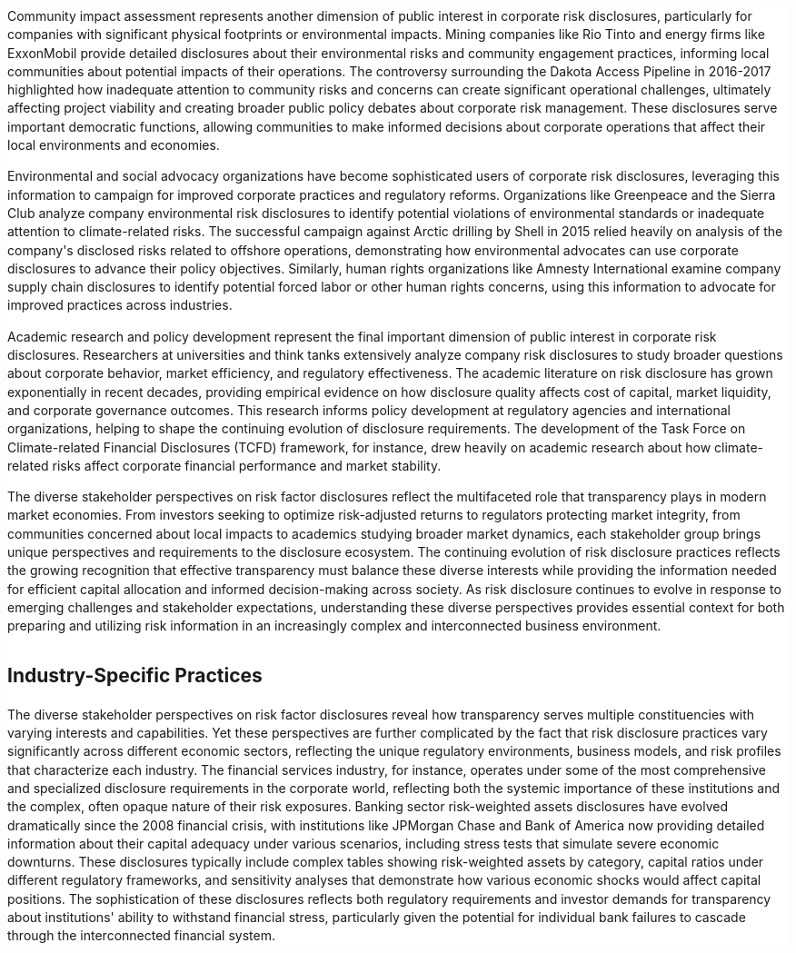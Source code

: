 Community impact assessment represents another dimension of public interest in corporate risk disclosures, particularly for companies with significant physical footprints or environmental impacts. Mining companies like Rio Tinto and energy firms like ExxonMobil provide detailed disclosures about their environmental risks and community engagement practices, informing local communities about potential impacts of their operations. The controversy surrounding the Dakota Access Pipeline in 2016-2017 highlighted how inadequate attention to community risks and concerns can create significant operational challenges, ultimately affecting project viability and creating broader public policy debates about corporate risk management. These disclosures serve important democratic functions, allowing communities to make informed decisions about corporate operations that affect their local environments and economies.

Environmental and social advocacy organizations have become sophisticated users of corporate risk disclosures, leveraging this information to campaign for improved corporate practices and regulatory reforms. Organizations like Greenpeace and the Sierra Club analyze company environmental risk disclosures to identify potential violations of environmental standards or inadequate attention to climate-related risks. The successful campaign against Arctic drilling by Shell in 2015 relied heavily on analysis of the company's disclosed risks related to offshore operations, demonstrating how environmental advocates can use corporate disclosures to advance their policy objectives. Similarly, human rights organizations like Amnesty International examine company supply chain disclosures to identify potential forced labor or other human rights concerns, using this information to advocate for improved practices across industries.

Academic research and policy development represent the final important dimension of public interest in corporate risk disclosures. Researchers at universities and think tanks extensively analyze company risk disclosures to study broader questions about corporate behavior, market efficiency, and regulatory effectiveness. The academic literature on risk disclosure has grown exponentially in recent decades, providing empirical evidence on how disclosure quality affects cost of capital, market liquidity, and corporate governance outcomes. This research informs policy development at regulatory agencies and international organizations, helping to shape the continuing evolution of disclosure requirements. The development of the Task Force on Climate-related Financial Disclosures (TCFD) framework, for instance, drew heavily on academic research about how climate-related risks affect corporate financial performance and market stability.

The diverse stakeholder perspectives on risk factor disclosures reflect the multifaceted role that transparency plays in modern market economies. From investors seeking to optimize risk-adjusted returns to regulators protecting market integrity, from communities concerned about local impacts to academics studying broader market dynamics, each stakeholder group brings unique perspectives and requirements to the disclosure ecosystem. The continuing evolution of risk disclosure practices reflects the growing recognition that effective transparency must balance these diverse interests while providing the information needed for efficient capital allocation and informed decision-making across society. As risk disclosure continues to evolve in response to emerging challenges and stakeholder expectations, understanding these diverse perspectives provides essential context for both preparing and utilizing risk information in an increasingly complex and interconnected business environment.

## Industry-Specific Practices

The diverse stakeholder perspectives on risk factor disclosures reveal how transparency serves multiple constituencies with varying interests and capabilities. Yet these perspectives are further complicated by the fact that risk disclosure practices vary significantly across different economic sectors, reflecting the unique regulatory environments, business models, and risk profiles that characterize each industry. The financial services industry, for instance, operates under some of the most comprehensive and specialized disclosure requirements in the corporate world, reflecting both the systemic importance of these institutions and the complex, often opaque nature of their risk exposures. Banking sector risk-weighted assets disclosures have evolved dramatically since the 2008 financial crisis, with institutions like JPMorgan Chase and Bank of America now providing detailed information about their capital adequacy under various scenarios, including stress tests that simulate severe economic downturns. These disclosures typically include complex tables showing risk-weighted assets by category, capital ratios under different regulatory frameworks, and sensitivity analyses that demonstrate how various economic shocks would affect capital positions. The sophistication of these disclosures reflects both regulatory requirements and investor demands for transparency about institutions' ability to withstand financial stress, particularly given the potential for individual bank failures to cascade through the interconnected financial system.
